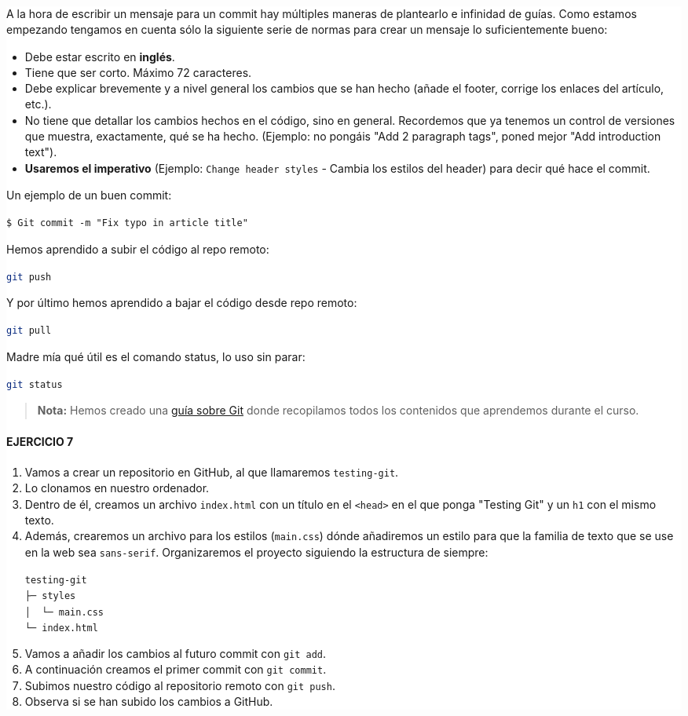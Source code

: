 A la hora de escribir un mensaje para un commit hay múltiples maneras de plantearlo e infinidad de guías. Como estamos empezando tengamos en cuenta sólo la siguiente serie de normas para crear un mensaje lo suficientemente bueno:

- Debe estar escrito en **inglés**.
- Tiene que ser corto. Máximo 72 caracteres.
- Debe explicar brevemente y a nivel general los cambios que se han hecho (añade el footer, corrige los enlaces del artículo, etc.).
- No tiene que detallar los cambios hechos en el código, sino en general. Recordemos que ya tenemos un control de versiones que muestra, exactamente, qué se ha hecho. (Ejemplo: no pongáis "Add 2 paragraph tags", poned mejor "Add introduction text").
- **Usaremos el imperativo** (Ejemplo: `Change header styles` - Cambia los estilos del header) para decir qué hace el commit.

Un ejemplo de un buen commit:

```
$ Git commit -m "Fix typo in article title"
```

Hemos aprendido a subir el código al repo remoto:

```bash
git push
```

Y por último hemos aprendido a bajar el código desde repo remoto:

```bash
git pull
```

Madre mía qué útil es el comando status, lo uso sin parar:

```bash
git status
```

> **Nota:** Hemos creado una [guía sobre Git](../guias/comandos_de_git.md) donde recopilamos todos los contenidos que aprendemos durante el curso.

#### EJERCICIO 7

1. Vamos a crear un repositorio en GitHub, al que llamaremos `testing-git`.
1. Lo clonamos en nuestro ordenador.
1. Dentro de él, creamos un archivo `index.html` con un título en el `<head>` en el que ponga "Testing Git" y un `h1` con el mismo texto.
1. Además, crearemos un archivo para los estilos (`main.css`) dónde añadiremos un estilo para que la familia de texto que se use en la web sea `sans-serif`. Organizaremos el proyecto siguiendo la estructura de siempre:
    ```txt
    testing-git
    ├─ styles
    │  └─ main.css
    └─ index.html
    ```
1. Vamos a añadir los cambios al futuro commit con `git add`.
1. A continuación creamos el primer commit con `git commit`.
1. Subimos nuestro código al repositorio remoto con `git push`.
1. Observa si se han subido los cambios a GitHub.
